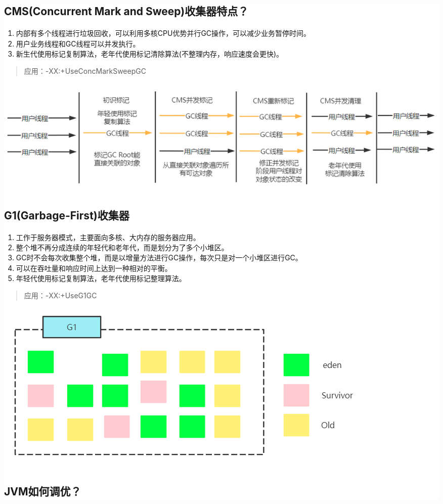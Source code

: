 ## CMS(Concurrent Mark and Sweep)收集器特点？

1. 内部有多个线程进行垃圾回收，可以利用多核CPU优势并行GC操作，可以减少业务暂停时间。
2. 用户业务线程和GC线程可以并发执行。
3. 新生代使用标记复制算法，老年代使用标记清除算法(不整理内存，响应速度会更快)。

> 应用：-XX:+UseConcMarkSweepGC

![img_11.png](img_11.png)

## G1(Garbage-First)收集器

1. 工作于服务器模式，主要面向多核、大内存的服务器应用。
2. 整个堆不再分成连续的年轻代和老年代，而是划分为了多个小堆区。
3. GC时不会每次收集整个堆，而是以增量方法进行GC操作，每次只是对一个小堆区进行GC。
4. 可以在吞吐量和响应时间上达到一种相对的平衡。
5. 年轻代使用标记复制算法，老年代使用标记整理算法。

> 应用：-XX:+UseG1GC

![img_12.png](img_12.png)

## JVM如何调优？
